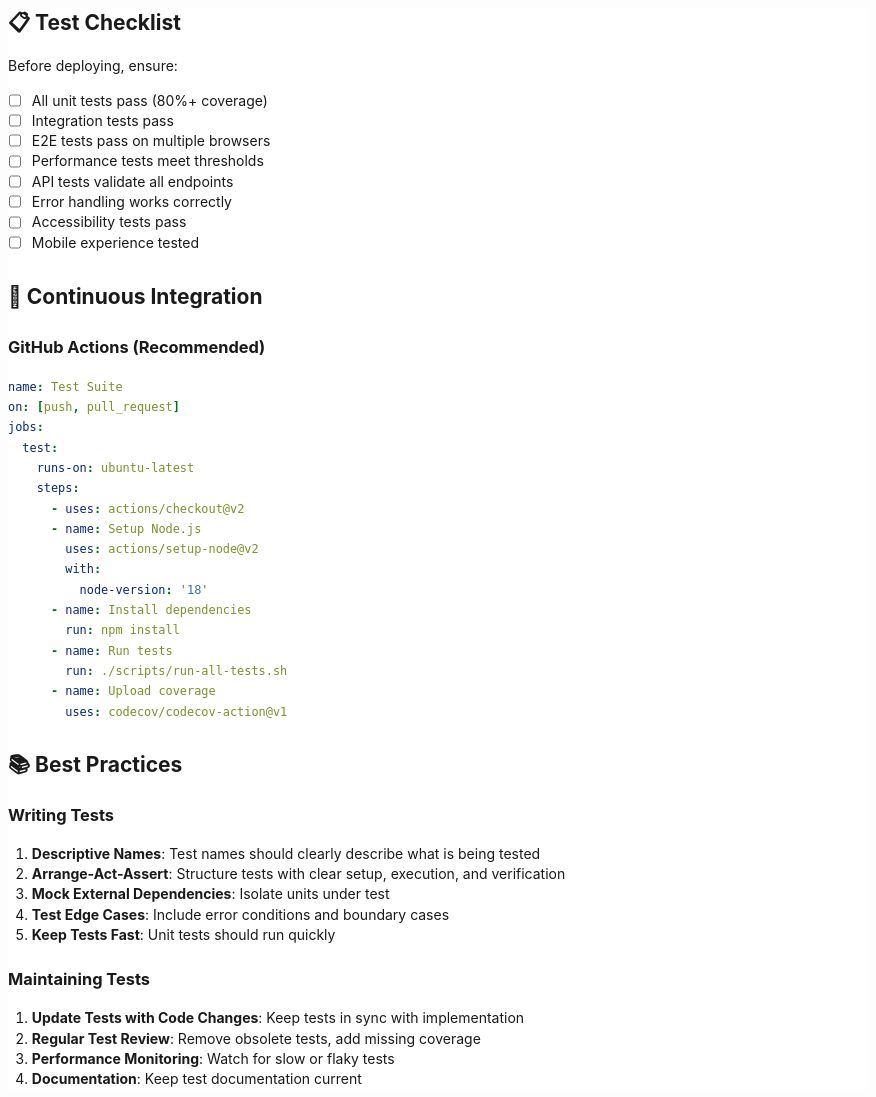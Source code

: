 ## 📋 Test Checklist

Before deploying, ensure:

- [ ] All unit tests pass (80%+ coverage)
- [ ] Integration tests pass
- [ ] E2E tests pass on multiple browsers
- [ ] Performance tests meet thresholds
- [ ] API tests validate all endpoints
- [ ] Error handling works correctly
- [ ] Accessibility tests pass
- [ ] Mobile experience tested

## 🚨 Continuous Integration

### GitHub Actions (Recommended)

```yaml
name: Test Suite
on: [push, pull_request]
jobs:
  test:
    runs-on: ubuntu-latest
    steps:
      - uses: actions/checkout@v2
      - name: Setup Node.js
        uses: actions/setup-node@v2
        with:
          node-version: '18'
      - name: Install dependencies
        run: npm install
      - name: Run tests
        run: ./scripts/run-all-tests.sh
      - name: Upload coverage
        uses: codecov/codecov-action@v1
```

## 📚 Best Practices

### Writing Tests

1. **Descriptive Names**: Test names should clearly describe what is being tested
2. **Arrange-Act-Assert**: Structure tests with clear setup, execution, and verification
3. **Mock External Dependencies**: Isolate units under test
4. **Test Edge Cases**: Include error conditions and boundary cases
5. **Keep Tests Fast**: Unit tests should run quickly

### Maintaining Tests

1. **Update Tests with Code Changes**: Keep tests in sync with implementation
2. **Regular Test Review**: Remove obsolete tests, add missing coverage
3. **Performance Monitoring**: Watch for slow or flaky tests
4. **Documentation**: Keep test documentation current
